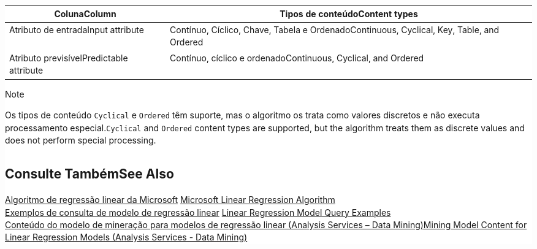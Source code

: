 |<span data-ttu-id="e7656-182">Coluna</span><span class="sxs-lookup"><span data-stu-id="e7656-182">Column</span></span>|<span data-ttu-id="e7656-183">Tipos de conteúdo</span><span class="sxs-lookup"><span data-stu-id="e7656-183">Content types</span></span>|  
|------------|-------------------|  
|<span data-ttu-id="e7656-184">Atributo de entrada</span><span class="sxs-lookup"><span data-stu-id="e7656-184">Input attribute</span></span>|<span data-ttu-id="e7656-185">Contínuo, Cíclico, Chave, Tabela e Ordenado</span><span class="sxs-lookup"><span data-stu-id="e7656-185">Continuous, Cyclical, Key, Table, and Ordered</span></span>|  
|<span data-ttu-id="e7656-186">Atributo previsível</span><span class="sxs-lookup"><span data-stu-id="e7656-186">Predictable attribute</span></span>|<span data-ttu-id="e7656-187">Contínuo, cíclico e ordenado</span><span class="sxs-lookup"><span data-stu-id="e7656-187">Continuous, Cyclical, and Ordered</span></span>|  
  
> [!NOTE]  
>  <span data-ttu-id="e7656-188">Os tipos de conteúdo `Cyclical` e `Ordered` têm suporte, mas o algoritmo os trata como valores discretos e não executa processamento especial.</span><span class="sxs-lookup"><span data-stu-id="e7656-188">`Cyclical` and `Ordered` content types are supported, but the algorithm treats them as discrete values and does not perform special processing.</span></span>  
  
## <a name="see-also"></a><span data-ttu-id="e7656-189">Consulte Também</span><span class="sxs-lookup"><span data-stu-id="e7656-189">See Also</span></span>  
 <span data-ttu-id="e7656-190">[Algoritmo de regressão linear da Microsoft](microsoft-linear-regression-algorithm.md) </span><span class="sxs-lookup"><span data-stu-id="e7656-190">[Microsoft Linear Regression Algorithm](microsoft-linear-regression-algorithm.md) </span></span>  
 <span data-ttu-id="e7656-191">[Exemplos de consulta de modelo de regressão linear](linear-regression-model-query-examples.md) </span><span class="sxs-lookup"><span data-stu-id="e7656-191">[Linear Regression Model Query Examples](linear-regression-model-query-examples.md) </span></span>  
 [<span data-ttu-id="e7656-192">Conteúdo do modelo de mineração para modelos de regressão linear &#40;Analysis Services – Data Mining&#41;</span><span class="sxs-lookup"><span data-stu-id="e7656-192">Mining Model Content for Linear Regression Models &#40;Analysis Services - Data Mining&#41;</span></span>](mining-model-content-for-linear-regression-models-analysis-services-data-mining.md)  
  
  
